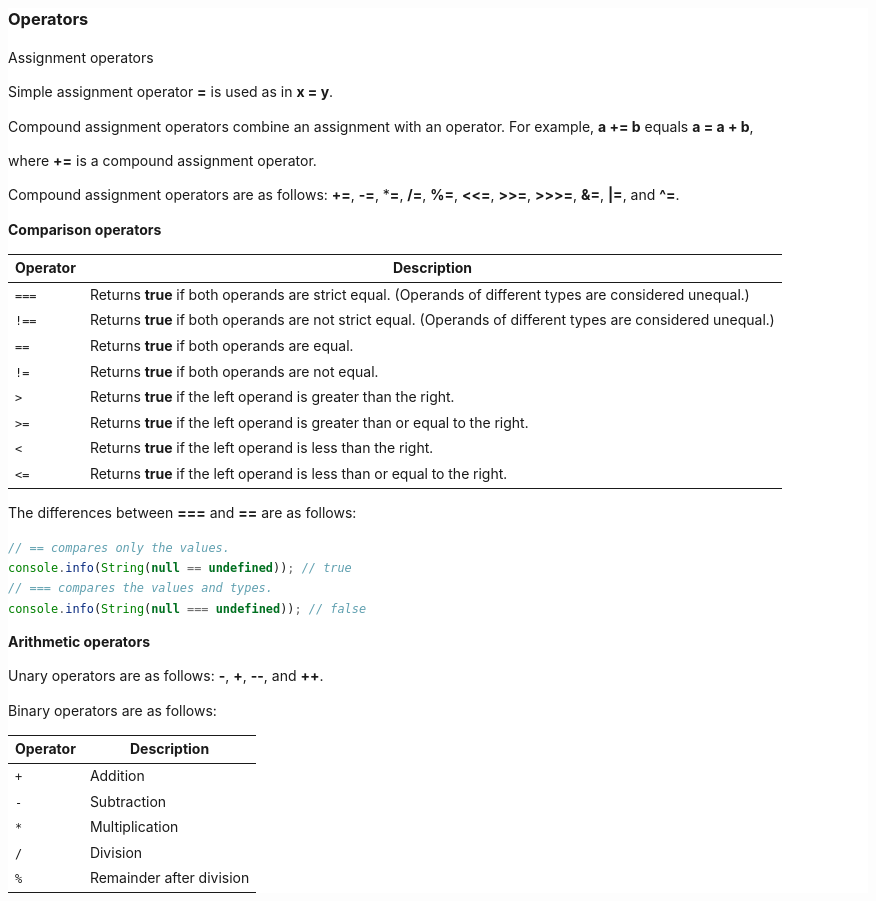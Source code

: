 ### Operators

Assignment operators

Simple assignment operator **=** is used as in **x = y**.

Compound assignment operators combine an assignment with an operator. For example, **a += b** equals **a = a + b**,

where **+=** is a compound assignment operator.

Compound assignment operators are as follows: **+=**, **-=**, ***=**, **/=**, **%=**, **<<=**, **>>=**, **>>>=**, **&=**, **|=**, and **^=**.

**Comparison operators**

| Operator| Description                                                |
| -------- | ------------------------------------------------------------ |
| `===`    | Returns **true** if both operands are strict equal. (Operands of different types are considered unequal.)|
| `!==`    | Returns **true** if both operands are not strict equal. (Operands of different types are considered unequal.)|
| `==`     | Returns **true** if both operands are equal.|
| `!=`     | Returns **true** if both operands are not equal.   |
| `>`      | Returns **true** if the left operand is greater than the right.|
| `>=`     | Returns **true** if the left operand is greater than or equal to the right.|
| `<`      | Returns **true** if the left operand is less than the right.   |
| `<=`     | Returns **true** if the left operand is less than or equal to the right.|

The differences between **===** and **==** are as follows:
```typescript
// == compares only the values.
console.info(String(null == undefined)); // true
// === compares the values and types.
console.info(String(null === undefined)); // false
```


**Arithmetic operators**

Unary operators are as follows: **-**, **+**, **--**, and **++**.

Binary operators are as follows:

| Operator| Description            |
| -------- | ------------------------ |
| `+`      | Addition               |
| `-`      | Subtraction            |
| `*`      | Multiplication         |
| `/`      | Division               |
| `%`      | Remainder after division|
